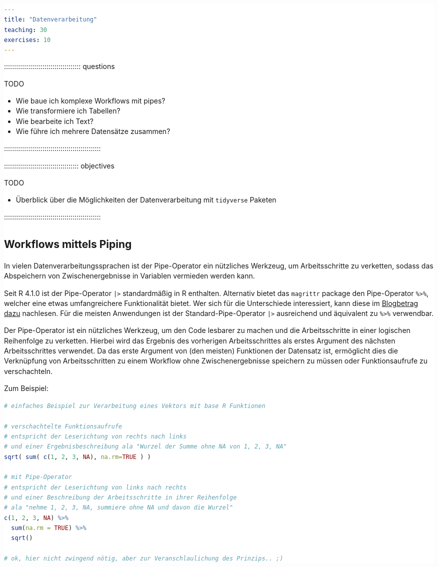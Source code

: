 ```yaml
---
title: "Datenverarbeitung"
teaching: 30
exercises: 10
---
```





:::::::::::::::::::::::::::::::::::::: questions

TODO
- Wie baue ich komplexe Workflows mit pipes?
- Wie transformiere ich Tabellen?
- Wie bearbeite ich Text?
- Wie führe ich mehrere Datensätze zusammen?

::::::::::::::::::::::::::::::::::::::::::::::::

::::::::::::::::::::::::::::::::::::: objectives

TODO
- Überblick über die Möglichkeiten der Datenverarbeitung mit `tidyverse` Paketen

::::::::::::::::::::::::::::::::::::::::::::::::



## Workflows mittels Piping

In vielen Datenverarbeitungssprachen ist der Pipe-Operator ein nützliches Werkzeug, um Arbeitsschritte zu verketten, sodass das Abspeichern von Zwischenergebnisse in Variablen vermieden werden kann.

Seit R 4.1.0 ist der Pipe-Operator `|>` standardmäßig in R enthalten.
Alternativ bietet das `magrittr` package den Pipe-Operator `%>%`, welcher eine etwas umfangreichere Funktionalität bietet.
Wer sich für die Unterschiede interessiert, kann diese im  [Blogbetrag dazu](https://www.tidyverse.org/blog/2023/04/base-vs-magrittr-pipe/) nachlesen.
Für die meisten Anwendungen ist der Standard-Pipe-Operator `|>` ausreichend und äquivalent zu `%>%` verwendbar.

Der Pipe-Operator ist ein nützliches Werkzeug, um den Code lesbarer zu machen und die Arbeitsschritte in einer logischen Reihenfolge zu verketten.
Hierbei wird das Ergebnis des vorherigen Arbeitsschrittes als erstes Argument des nächsten Arbeitsschrittes verwendet.
Da das erste Argument von (den meisten) Funktionen der Datensatz ist, ermöglicht dies die Verknüpfung von Arbeitsschritten zu einem Workflow ohne Zwischenergebnisse speichern zu müssen oder Funktionsaufrufe zu verschachteln.

Zum Beispiel:


``` r
# einfaches Beispiel zur Verarbeitung eines Vektors mit base R Funktionen

# verschachtelte Funktionsaufrufe
# entspricht der Leserichtung von rechts nach links
# und einer Ergebnisbeschreibung ala "Wurzel der Summe ohne NA von 1, 2, 3, NA"
sqrt( sum( c(1, 2, 3, NA), na.rm=TRUE ) )

# mit Pipe-Operator
# entspricht der Leserichtung von links nach rechts
# und einer Beschreibung der Arbeitsschritte in ihrer Reihenfolge
# ala "nehme 1, 2, 3, NA, summiere ohne NA und davon die Wurzel"
c(1, 2, 3, NA) %>% 
  sum(na.rm = TRUE) %>% 
  sqrt()

# ok, hier nicht zwingend nötig, aber zur Veranschlaulichung des Prinzips.. ;)
```